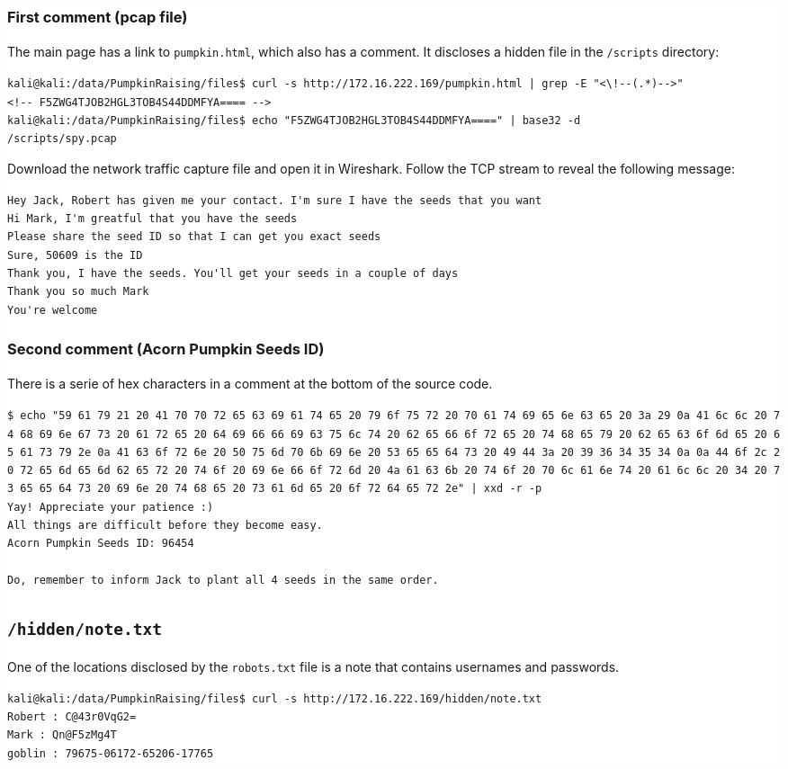 ### First comment (pcap file)

The main page has a link to `pumpkin.html`, which also has a comment. It discloses a hidden file in the `/scripts` directory:

~~~
kali@kali:/data/PumpkinRaising/files$ curl -s http://172.16.222.169/pumpkin.html | grep -E "<\!--(.*)-->"
<!-- F5ZWG4TJOB2HGL3TOB4S44DDMFYA==== -->
kali@kali:/data/PumpkinRaising/files$ echo "F5ZWG4TJOB2HGL3TOB4S44DDMFYA====" | base32 -d
/scripts/spy.pcap
~~~

Download the network traffic capture file and open it in Wireshark. Follow the TCP stream to reveal the following message:

~~~
Hey Jack, Robert has given me your contact. I'm sure I have the seeds that you want
Hi Mark, I'm greatful that you have the seeds
Please share the seed ID so that I can get you exact seeds
Sure, 50609 is the ID
Thank you, I have the seeds. You'll get your seeds in a couple of days
Thank you so much Mark
You're welcome
~~~

### Second comment (Acorn Pumpkin Seeds ID)

There is a serie of hex characters in a comment at the bottom of the source code.

~~~
$ echo "59 61 79 21 20 41 70 70 72 65 63 69 61 74 65 20 79 6f 75 72 20 70 61 74 69 65 6e 63 65 20 3a 29 0a 41 6c 6c 20 74 68 69 6e 67 73 20 61 72 65 20 64 69 66 66 69 63 75 6c 74 20 62 65 66 6f 72 65 20 74 68 65 79 20 62 65 63 6f 6d 65 20 65 61 73 79 2e 0a 41 63 6f 72 6e 20 50 75 6d 70 6b 69 6e 20 53 65 65 64 73 20 49 44 3a 20 39 36 34 35 34 0a 0a 44 6f 2c 20 72 65 6d 65 6d 62 65 72 20 74 6f 20 69 6e 66 6f 72 6d 20 4a 61 63 6b 20 74 6f 20 70 6c 61 6e 74 20 61 6c 6c 20 34 20 73 65 65 64 73 20 69 6e 20 74 68 65 20 73 61 6d 65 20 6f 72 64 65 72 2e" | xxd -r -p
Yay! Appreciate your patience :)
All things are difficult before they become easy.
Acorn Pumpkin Seeds ID: 96454

Do, remember to inform Jack to plant all 4 seeds in the same order.
~~~

## `/hidden/note.txt`

One of the locations disclosed by the `robots.txt` file is a note that contains usernames and passwords.

~~~
kali@kali:/data/PumpkinRaising/files$ curl -s http://172.16.222.169/hidden/note.txt
Robert : C@43r0VqG2=
Mark : Qn@F5zMg4T
goblin : 79675-06172-65206-17765
~~~
